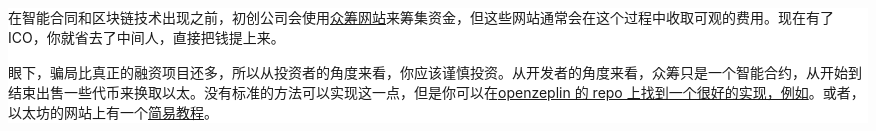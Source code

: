 在智能合同和区块链技术出现之前，初创公司会使用[众筹网站](https://en.wikipedia.org/wiki/Crowdfunding)来筹集资金，但这些网站通常会在这个过程中收取可观的费用。现在有了 ICO，你就省去了中间人，直接把钱提上来。

眼下，骗局比真正的融资项目还多，所以从投资者的角度来看，你应该谨慎投资。从开发者的角度来看，众筹只是一个智能合约，从开始到结束出售一些代币来换取以太。没有标准的方法可以实现这一点，但是你可以在[openzeplin 的 repo 上找到一个很好的实现，例如](https://github.com/OpenZeppelin/zeppelin-solidity/tree/master/contracts/crowdsale)。或者，以太坊的网站上有一个[简易教程](https://ethereum.org/crowdsale)。